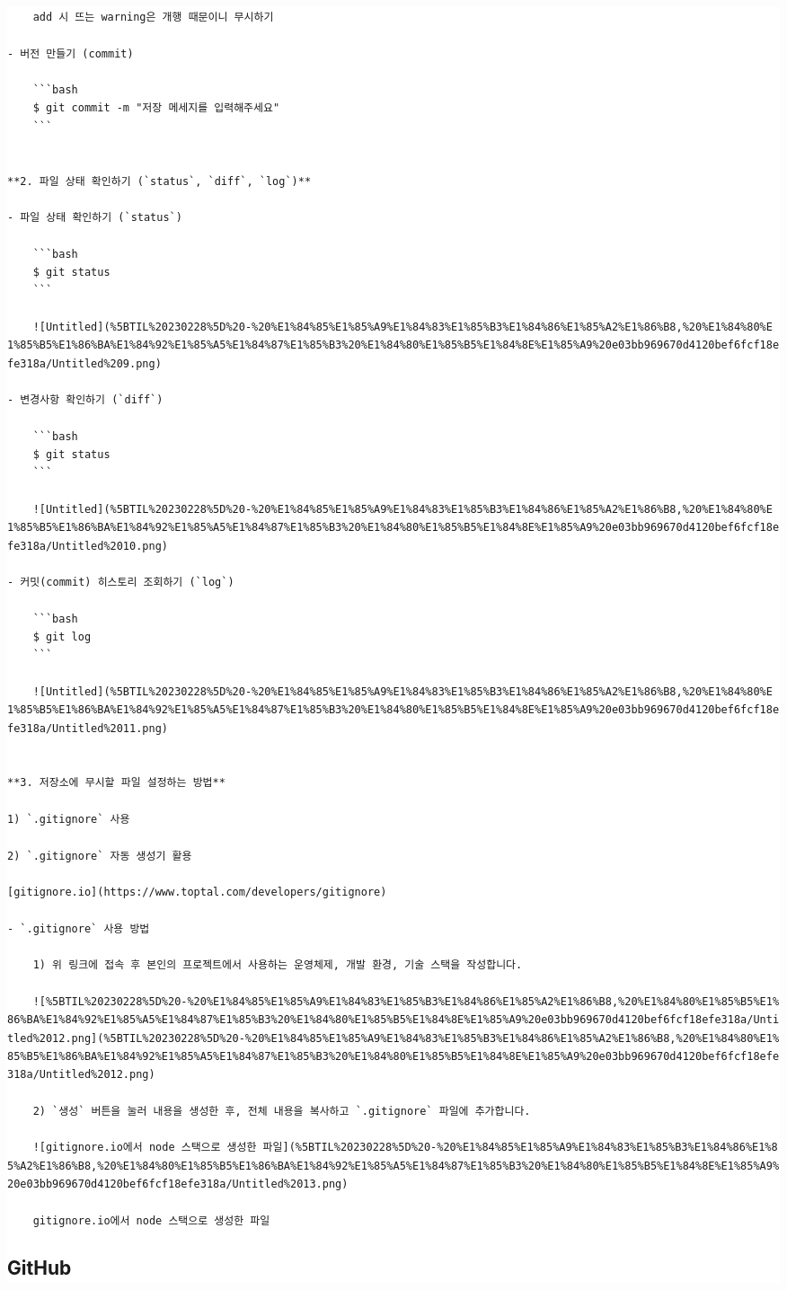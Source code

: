         add 시 뜨는 warning은 개행 때문이니 무시하기
        
    - 버전 만들기 (commit)
        
        ```bash
        $ git commit -m "저장 메세지를 입력해주세요"
        ```
        
    
    **2. 파일 상태 확인하기 (`status`, `diff`, `log`)**
    
    - 파일 상태 확인하기 (`status`)
        
        ```bash
        $ git status
        ```
        
        ![Untitled](%5BTIL%20230228%5D%20-%20%E1%84%85%E1%85%A9%E1%84%83%E1%85%B3%E1%84%86%E1%85%A2%E1%86%B8,%20%E1%84%80%E1%85%B5%E1%86%BA%E1%84%92%E1%85%A5%E1%84%87%E1%85%B3%20%E1%84%80%E1%85%B5%E1%84%8E%E1%85%A9%20e03bb969670d4120bef6fcf18efe318a/Untitled%209.png)
        
    - 변경사항 확인하기 (`diff`)
        
        ```bash
        $ git status
        ```
        
        ![Untitled](%5BTIL%20230228%5D%20-%20%E1%84%85%E1%85%A9%E1%84%83%E1%85%B3%E1%84%86%E1%85%A2%E1%86%B8,%20%E1%84%80%E1%85%B5%E1%86%BA%E1%84%92%E1%85%A5%E1%84%87%E1%85%B3%20%E1%84%80%E1%85%B5%E1%84%8E%E1%85%A9%20e03bb969670d4120bef6fcf18efe318a/Untitled%2010.png)
        
    - 커밋(commit) 히스토리 조회하기 (`log`)
        
        ```bash
        $ git log
        ```
        
        ![Untitled](%5BTIL%20230228%5D%20-%20%E1%84%85%E1%85%A9%E1%84%83%E1%85%B3%E1%84%86%E1%85%A2%E1%86%B8,%20%E1%84%80%E1%85%B5%E1%86%BA%E1%84%92%E1%85%A5%E1%84%87%E1%85%B3%20%E1%84%80%E1%85%B5%E1%84%8E%E1%85%A9%20e03bb969670d4120bef6fcf18efe318a/Untitled%2011.png)
        
    
    **3. 저장소에 무시할 파일 설정하는 방법**
    
    1) `.gitignore` 사용
    
    2) `.gitignore` 자동 생성기 활용
    
    [gitignore.io](https://www.toptal.com/developers/gitignore)
    
    - `.gitignore` 사용 방법
        
        1) 위 링크에 접속 후 본인의 프로젝트에서 사용하는 운영체제, 개발 환경, 기술 스택을 작성합니다. 
        
        ![%5BTIL%20230228%5D%20-%20%E1%84%85%E1%85%A9%E1%84%83%E1%85%B3%E1%84%86%E1%85%A2%E1%86%B8,%20%E1%84%80%E1%85%B5%E1%86%BA%E1%84%92%E1%85%A5%E1%84%87%E1%85%B3%20%E1%84%80%E1%85%B5%E1%84%8E%E1%85%A9%20e03bb969670d4120bef6fcf18efe318a/Untitled%2012.png](%5BTIL%20230228%5D%20-%20%E1%84%85%E1%85%A9%E1%84%83%E1%85%B3%E1%84%86%E1%85%A2%E1%86%B8,%20%E1%84%80%E1%85%B5%E1%86%BA%E1%84%92%E1%85%A5%E1%84%87%E1%85%B3%20%E1%84%80%E1%85%B5%E1%84%8E%E1%85%A9%20e03bb969670d4120bef6fcf18efe318a/Untitled%2012.png)
        
        2) `생성` 버튼을 눌러 내용을 생성한 후, 전체 내용을 복사하고 `.gitignore` 파일에 추가합니다.
        
        ![gitignore.io에서 node 스택으로 생성한 파일](%5BTIL%20230228%5D%20-%20%E1%84%85%E1%85%A9%E1%84%83%E1%85%B3%E1%84%86%E1%85%A2%E1%86%B8,%20%E1%84%80%E1%85%B5%E1%86%BA%E1%84%92%E1%85%A5%E1%84%87%E1%85%B3%20%E1%84%80%E1%85%B5%E1%84%8E%E1%85%A9%20e03bb969670d4120bef6fcf18efe318a/Untitled%2013.png)
        
        gitignore.io에서 node 스택으로 생성한 파일
        
    

## GitHub
